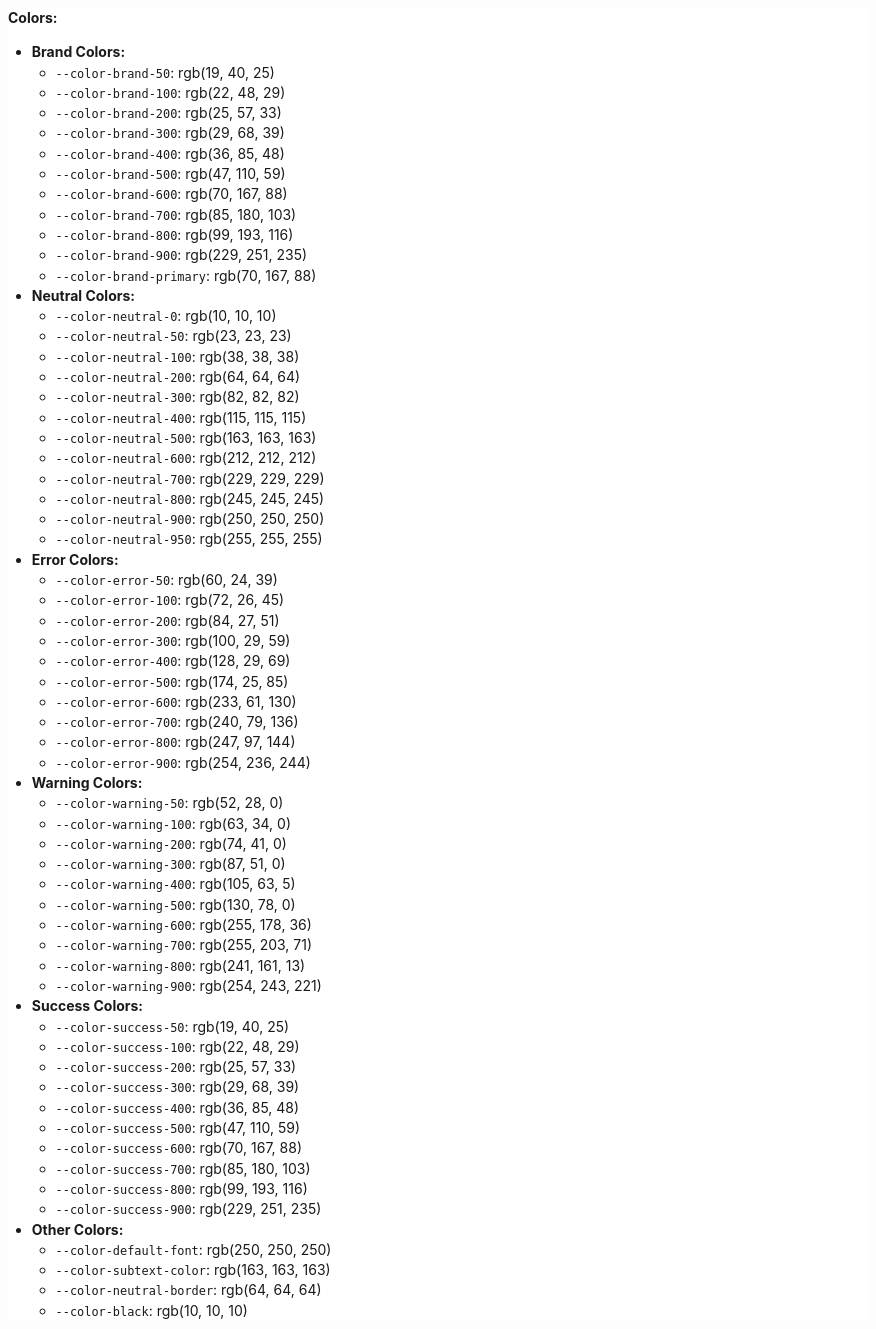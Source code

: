 **Colors:**
- **Brand Colors:**
  - `--color-brand-50`: rgb(19, 40, 25)
  - `--color-brand-100`: rgb(22, 48, 29)
  - `--color-brand-200`: rgb(25, 57, 33)
  - `--color-brand-300`: rgb(29, 68, 39)
  - `--color-brand-400`: rgb(36, 85, 48)
  - `--color-brand-500`: rgb(47, 110, 59)
  - `--color-brand-600`: rgb(70, 167, 88)
  - `--color-brand-700`: rgb(85, 180, 103)
  - `--color-brand-800`: rgb(99, 193, 116)
  - `--color-brand-900`: rgb(229, 251, 235)
  - `--color-brand-primary`: rgb(70, 167, 88)
- **Neutral Colors:**
  - `--color-neutral-0`: rgb(10, 10, 10)
  - `--color-neutral-50`: rgb(23, 23, 23)
  - `--color-neutral-100`: rgb(38, 38, 38)
  - `--color-neutral-200`: rgb(64, 64, 64)
  - `--color-neutral-300`: rgb(82, 82, 82)
  - `--color-neutral-400`: rgb(115, 115, 115)
  - `--color-neutral-500`: rgb(163, 163, 163)
  - `--color-neutral-600`: rgb(212, 212, 212)
  - `--color-neutral-700`: rgb(229, 229, 229)
  - `--color-neutral-800`: rgb(245, 245, 245)
  - `--color-neutral-900`: rgb(250, 250, 250)
  - `--color-neutral-950`: rgb(255, 255, 255)
- **Error Colors:**
  - `--color-error-50`: rgb(60, 24, 39)
  - `--color-error-100`: rgb(72, 26, 45)
  - `--color-error-200`: rgb(84, 27, 51)
  - `--color-error-300`: rgb(100, 29, 59)
  - `--color-error-400`: rgb(128, 29, 69)
  - `--color-error-500`: rgb(174, 25, 85)
  - `--color-error-600`: rgb(233, 61, 130)
  - `--color-error-700`: rgb(240, 79, 136)
  - `--color-error-800`: rgb(247, 97, 144)
  - `--color-error-900`: rgb(254, 236, 244)
- **Warning Colors:**
  - `--color-warning-50`: rgb(52, 28, 0)
  - `--color-warning-100`: rgb(63, 34, 0)
  - `--color-warning-200`: rgb(74, 41, 0)
  - `--color-warning-300`: rgb(87, 51, 0)
  - `--color-warning-400`: rgb(105, 63, 5)
  - `--color-warning-500`: rgb(130, 78, 0)
  - `--color-warning-600`: rgb(255, 178, 36)
  - `--color-warning-700`: rgb(255, 203, 71)
  - `--color-warning-800`: rgb(241, 161, 13)
  - `--color-warning-900`: rgb(254, 243, 221)
- **Success Colors:**
  - `--color-success-50`: rgb(19, 40, 25)
  - `--color-success-100`: rgb(22, 48, 29)
  - `--color-success-200`: rgb(25, 57, 33)
  - `--color-success-300`: rgb(29, 68, 39)
  - `--color-success-400`: rgb(36, 85, 48)
  - `--color-success-500`: rgb(47, 110, 59)
  - `--color-success-600`: rgb(70, 167, 88)
  - `--color-success-700`: rgb(85, 180, 103)
  - `--color-success-800`: rgb(99, 193, 116)
  - `--color-success-900`: rgb(229, 251, 235)
- **Other Colors:**
  - `--color-default-font`: rgb(250, 250, 250)
  - `--color-subtext-color`: rgb(163, 163, 163)
  - `--color-neutral-border`: rgb(64, 64, 64)
  - `--color-black`: rgb(10, 10, 10)